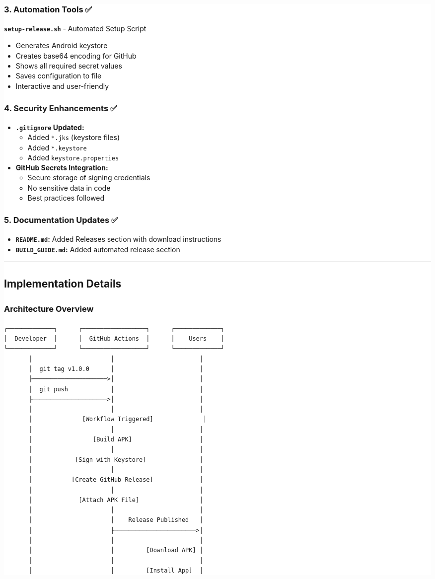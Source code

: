 ### 3. Automation Tools ✅

**`setup-release.sh`** - Automated Setup Script
- Generates Android keystore
- Creates base64 encoding for GitHub
- Shows all required secret values
- Saves configuration to file
- Interactive and user-friendly

### 4. Security Enhancements ✅

- **`.gitignore` Updated:**
  - Added `*.jks` (keystore files)
  - Added `*.keystore`
  - Added `keystore.properties`
- **GitHub Secrets Integration:**
  - Secure storage of signing credentials
  - No sensitive data in code
  - Best practices followed

### 5. Documentation Updates ✅

- **`README.md`:** Added Releases section with download instructions
- **`BUILD_GUIDE.md`:** Added automated release section

---

## Implementation Details

### Architecture Overview

```
┌─────────────┐      ┌──────────────────┐      ┌─────────────┐
│  Developer  │      │  GitHub Actions  │      │    Users    │
└─────────────┘      └──────────────────┘      └─────────────┘
       │                      │                        │
       │  git tag v1.0.0      │                        │
       ├─────────────────────>│                        │
       │  git push            │                        │
       ├─────────────────────>│                        │
       │                      │                        │
       │              [Workflow Triggered]              │
       │                      │                        │
       │                 [Build APK]                   │
       │                      │                        │
       │            [Sign with Keystore]               │
       │                      │                        │
       │           [Create GitHub Release]             │
       │                      │                        │
       │             [Attach APK File]                 │
       │                      │                        │
       │                      │    Release Published   │
       │                      ├───────────────────────>│
       │                      │                        │
       │                      │         [Download APK] │
       │                      │                        │
       │                      │         [Install App]  │
```
